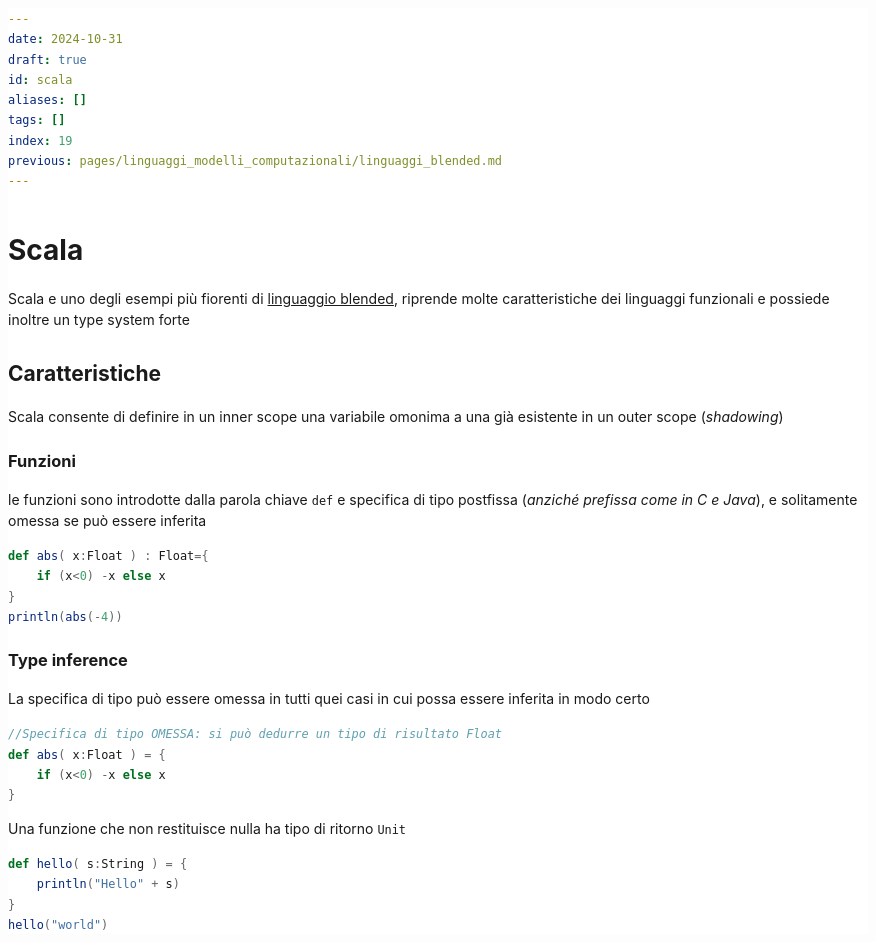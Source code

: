 ```yaml
---
date: 2024-10-31
draft: true
id: scala
aliases: []
tags: []
index: 19
previous: pages/linguaggi_modelli_computazionali/linguaggi_blended.md
---
```

# Scala

Scala e uno degli esempi più fiorenti di [linguaggio blended](pages/linguaggi_modelli_computazionali/linguaggi_blended.md), riprende molte caratteristiche dei linguaggi funzionali e possiede inoltre un type system forte

## Caratteristiche

Scala consente di definire in un inner scope una variabile omonima a una già esistente in un outer scope (*shadowing*)

### Funzioni

le funzioni sono introdotte dalla parola chiave `def` e specifica di tipo postfissa (*anziché prefissa come in C e Java*), e solitamente omessa se può essere inferita

```scala
def abs( x:Float ) : Float={
	if (x<0) -x else x
}
println(abs(-4))
```

### Type inference

La specifica di tipo può essere omessa in tutti quei casi in cui possa essere inferita in modo certo

```scala
//Specifica di tipo OMESSA: si può dedurre un tipo di risultato Float
def abs( x:Float ) = {
	if (x<0) -x else x
}
```

Una funzione che non restituisce nulla ha tipo di ritorno `Unit`

```scala
def hello( s:String ) = {
	println("Hello" + s)
}
hello("world")
```
